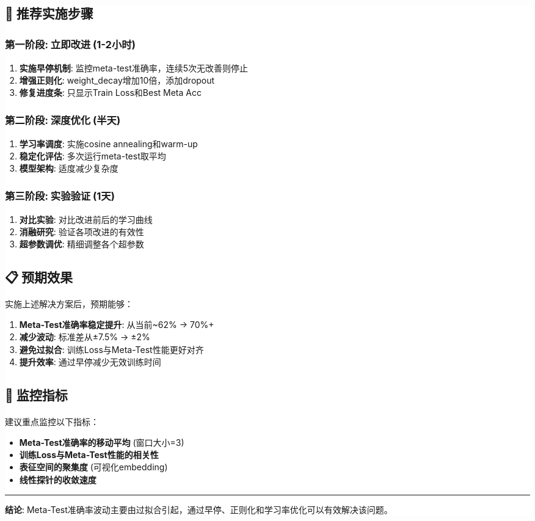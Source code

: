 ## 🎯 **推荐实施步骤**

### **第一阶段: 立即改进 (1-2小时)**
1. **实施早停机制**: 监控meta-test准确率，连续5次无改善则停止
2. **增强正则化**: weight_decay增加10倍，添加dropout
3. **修复进度条**: 只显示Train Loss和Best Meta Acc

### **第二阶段: 深度优化 (半天)**
1. **学习率调度**: 实施cosine annealing和warm-up
2. **稳定化评估**: 多次运行meta-test取平均
3. **模型架构**: 适度减少复杂度

### **第三阶段: 实验验证 (1天)**
1. **对比实验**: 对比改进前后的学习曲线
2. **消融研究**: 验证各项改进的有效性
3. **超参数调优**: 精细调整各个超参数

## 📋 **预期效果**

实施上述解决方案后，预期能够：

1. **Meta-Test准确率稳定提升**: 从当前~62% → 70%+
2. **减少波动**: 标准差从±7.5% → ±2%
3. **避免过拟合**: 训练Loss与Meta-Test性能更好对齐
4. **提升效率**: 通过早停减少无效训练时间

## 🔧 **监控指标**

建议重点监控以下指标：
- **Meta-Test准确率的移动平均** (窗口大小=3)
- **训练Loss与Meta-Test性能的相关性**
- **表征空间的聚集度** (可视化embedding)
- **线性探针的收敛速度**

---

**结论**: Meta-Test准确率波动主要由过拟合引起，通过早停、正则化和学习率优化可以有效解决该问题。 